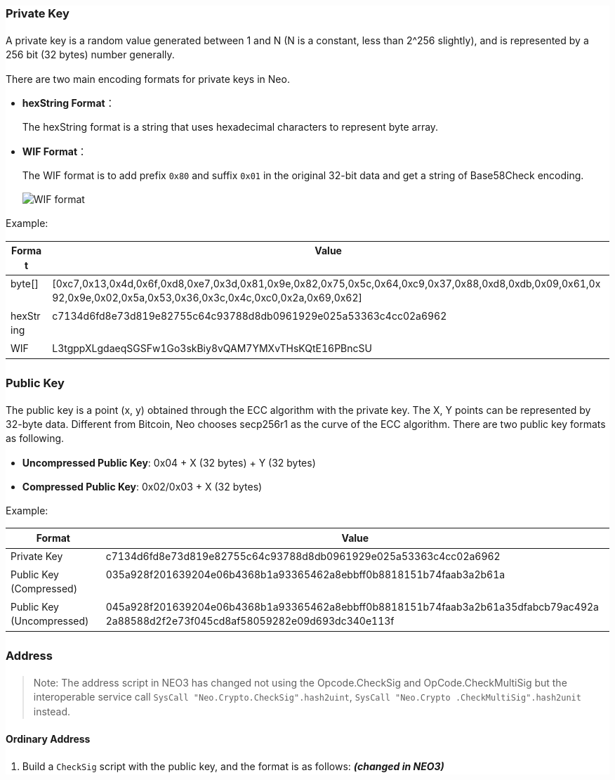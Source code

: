 ### Private Key

A private key is a random value generated between 1 and N (N is a constant, less than 2^256 slightly), and is represented by a 256 bit (32 bytes) number generally.

There are two main encoding formats for private keys in Neo.

- **hexString Format**：

   The hexString format is a string that uses hexadecimal characters to represent byte array.

- **WIF Format**：

   The WIF format is to add prefix `0x80` and suffix `0x01` in the original 32-bit data and get a string of Base58Check encoding.

   ![WIF format](../../images/wif_format.png)

Example:

| Format     | Value                                                        |
| ---------- | ------------------------------------------------------------ |
| byte[]     | [0xc7,0x13,0x4d,0x6f,0xd8,0xe7,0x3d,0x81,0x9e,0x82,0x75,0x5c,0x64,0xc9,0x37,0x88,0xd8,0xdb,0x09,0x61,0x92,0x9e,0x02,0x5a,0x53,0x36,0x3c,0x4c,0xc0,0x2a,0x69,0x62] |
| hexString | c7134d6fd8e73d819e82755c64c93788d8db0961929e025a53363c4cc02a6962 |
| WIF        | L3tgppXLgdaeqSGSFw1Go3skBiy8vQAM7YMXvTHsKQtE16PBncSU         |


### Public Key

The public key is a point (x, y) obtained through the ECC algorithm with the private key. The X, Y points can be represented by 32-byte data. Different from Bitcoin, Neo chooses secp256r1 as the curve of the ECC algorithm. There are two public key formats as following.

- **Uncompressed Public Key**: 0x04 + X (32 bytes) + Y (32 bytes)

- **Compressed Public Key**: 0x02/0x03 + X (32 bytes)

Example:

| Format                    | Value                                                        |
| ------------------------- | ------------------------------------------------------------ |
| Private Key               | c7134d6fd8e73d819e82755c64c93788d8db0961929e025a53363c4cc02a6962 |
| Public Key (Compressed)   | 035a928f201639204e06b4368b1a93365462a8ebbff0b8818151b74faab3a2b61a |
| Public Key (Uncompressed) | 045a928f201639204e06b4368b1a93365462a8ebbff0b8818151b74faab3a2b61a35dfabcb79ac492a2a88588d2f2e73f045cd8af58059282e09d693dc340e113f |

### Address
> Note: The address script in NEO3 has changed not using the Opcode.CheckSig and OpCode.CheckMultiSig but the interoperable service call `SysCall "Neo.Crypto.CheckSig".hash2uint`, `SysCall "Neo.Crypto .CheckMultiSig".hash2unit` instead.
#### Ordinary Address

1. Build a `CheckSig` script with the public key, and the format is as follows: ***(changed in NEO3)***
